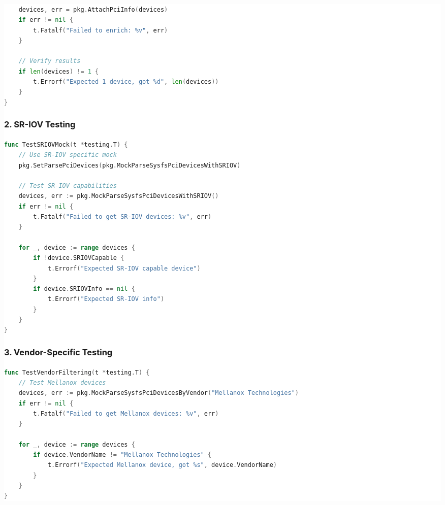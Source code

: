 ```go
    devices, err = pkg.AttachPciInfo(devices)
    if err != nil {
        t.Fatalf("Failed to enrich: %v", err)
    }
    
    // Verify results
    if len(devices) != 1 {
        t.Errorf("Expected 1 device, got %d", len(devices))
    }
}
```

### 2. SR-IOV Testing

```go
func TestSRIOVMock(t *testing.T) {
    // Use SR-IOV specific mock
    pkg.SetParsePciDevices(pkg.MockParseSysfsPciDevicesWithSRIOV)
    
    // Test SR-IOV capabilities
    devices, err := pkg.MockParseSysfsPciDevicesWithSRIOV()
    if err != nil {
        t.Fatalf("Failed to get SR-IOV devices: %v", err)
    }
    
    for _, device := range devices {
        if !device.SRIOVCapable {
            t.Errorf("Expected SR-IOV capable device")
        }
        if device.SRIOVInfo == nil {
            t.Errorf("Expected SR-IOV info")
        }
    }
}
```

### 3. Vendor-Specific Testing

```go
func TestVendorFiltering(t *testing.T) {
    // Test Mellanox devices
    devices, err := pkg.MockParseSysfsPciDevicesByVendor("Mellanox Technologies")
    if err != nil {
        t.Fatalf("Failed to get Mellanox devices: %v", err)
    }
    
    for _, device := range devices {
        if device.VendorName != "Mellanox Technologies" {
            t.Errorf("Expected Mellanox device, got %s", device.VendorName)
        }
    }
}
```
